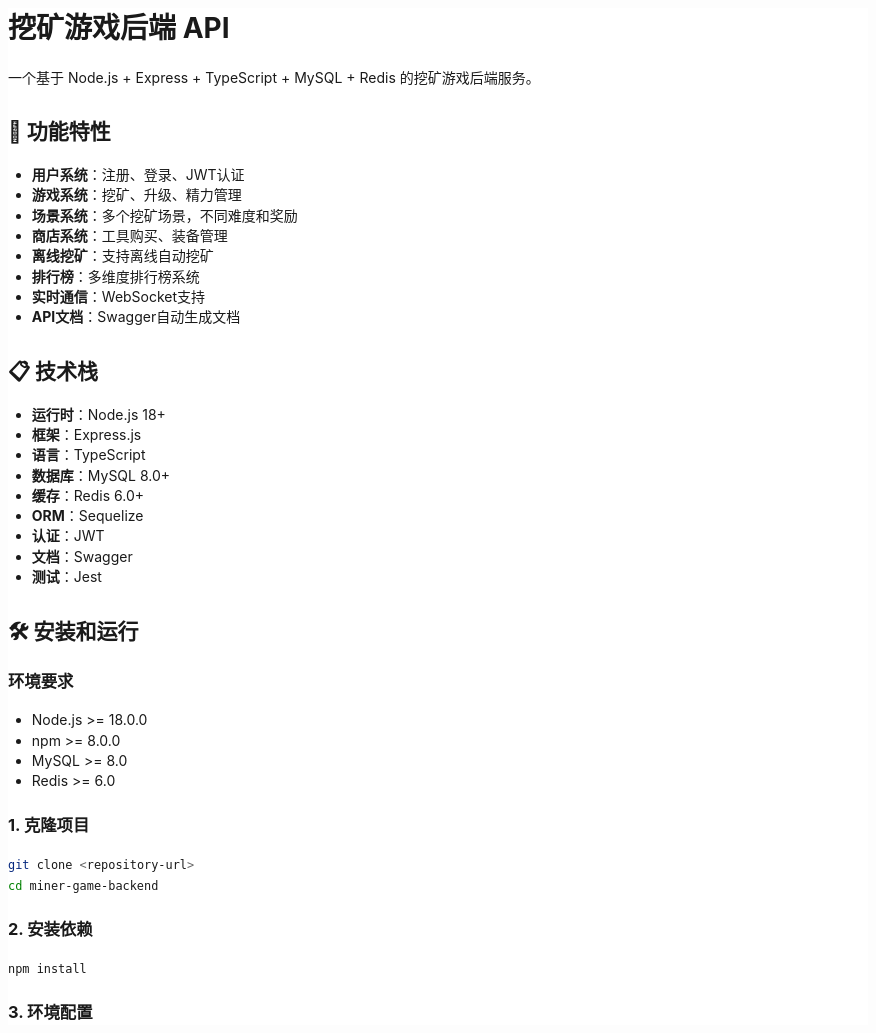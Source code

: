 # 挖矿游戏后端 API

一个基于 Node.js + Express + TypeScript + MySQL + Redis 的挖矿游戏后端服务。

## 🚀 功能特性

- **用户系统**：注册、登录、JWT认证
- **游戏系统**：挖矿、升级、精力管理
- **场景系统**：多个挖矿场景，不同难度和奖励
- **商店系统**：工具购买、装备管理
- **离线挖矿**：支持离线自动挖矿
- **排行榜**：多维度排行榜系统
- **实时通信**：WebSocket支持
- **API文档**：Swagger自动生成文档

## 📋 技术栈

- **运行时**：Node.js 18+
- **框架**：Express.js
- **语言**：TypeScript
- **数据库**：MySQL 8.0+
- **缓存**：Redis 6.0+
- **ORM**：Sequelize
- **认证**：JWT
- **文档**：Swagger
- **测试**：Jest

## 🛠️ 安装和运行

### 环境要求

- Node.js >= 18.0.0
- npm >= 8.0.0
- MySQL >= 8.0
- Redis >= 6.0

### 1. 克隆项目

```bash
git clone <repository-url>
cd miner-game-backend
```

### 2. 安装依赖

```bash
npm install
```

### 3. 环境配置

